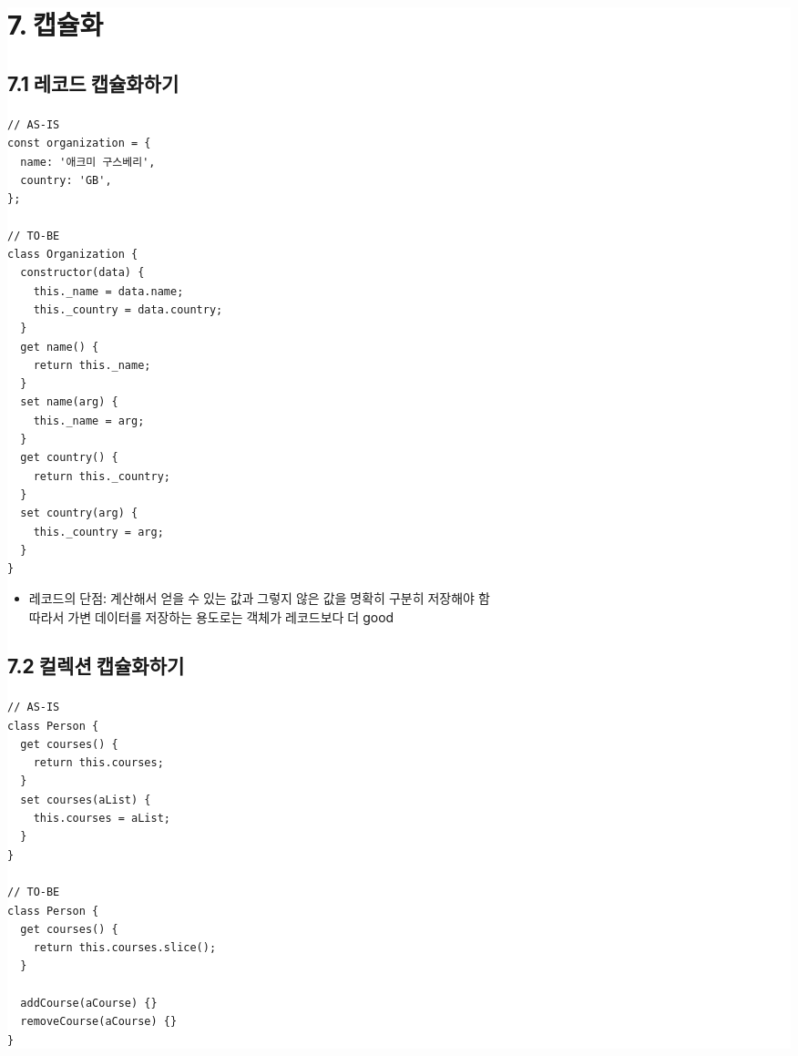 # 7. 캡슐화

## 7.1 레코드 캡슐화하기

```tsx
// AS-IS
const organization = {
  name: '애크미 구스베리',
  country: 'GB',
};

// TO-BE
class Organization {
  constructor(data) {
    this._name = data.name;
    this._country = data.country;
  }
  get name() {
    return this._name;
  }
  set name(arg) {
    this._name = arg;
  }
  get country() {
    return this._country;
  }
  set country(arg) {
    this._country = arg;
  }
}
```

- 레코드의 단점: 계산해서 얻을 수 있는 값과 그렇지 않은 값을 명확히 구분히 저장해야 함 <br />
  따라서 가변 데이터를 저장하는 용도로는 객체가 레코드보다 더 good

## 7.2 컬렉션 캡슐화하기

```tsx
// AS-IS
class Person {
  get courses() {
    return this.courses;
  }
  set courses(aList) {
    this.courses = aList;
  }
}

// TO-BE
class Person {
  get courses() {
    return this.courses.slice();
  }

  addCourse(aCourse) {}
  removeCourse(aCourse) {}
}
```
